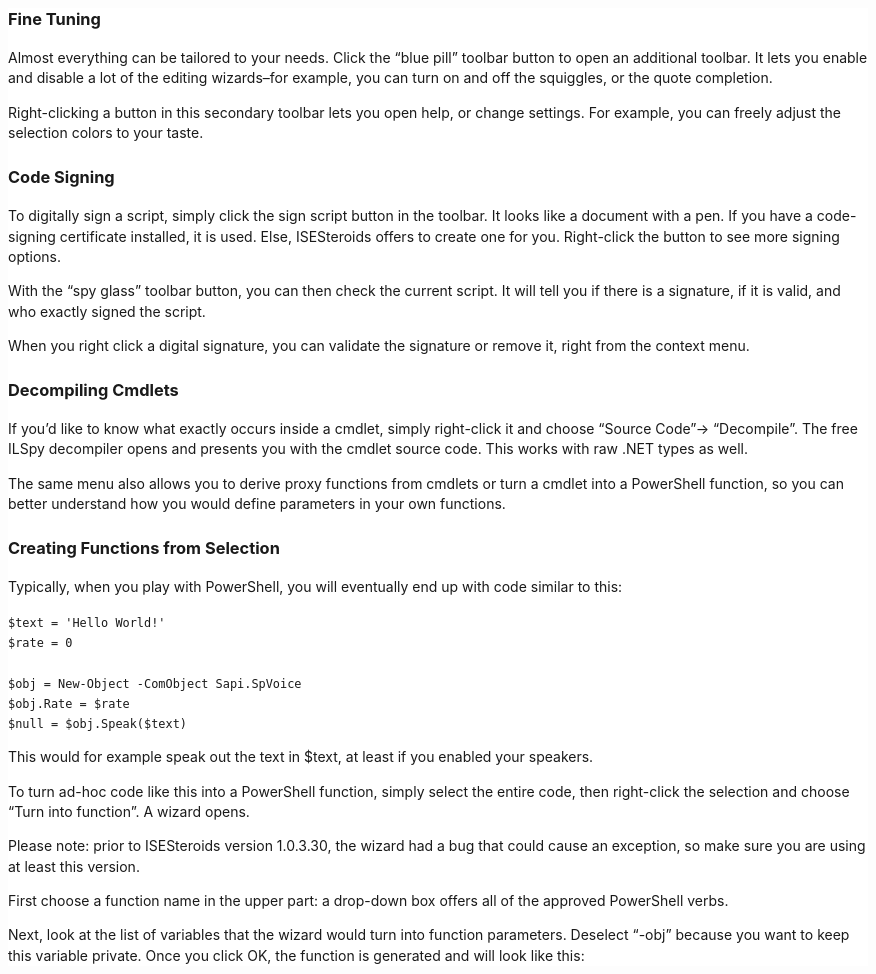 ### Fine Tuning

Almost everything can be tailored to your needs. Click the &#8220;blue pill&#8221; toolbar button to open an additional toolbar. It lets you enable and disable a lot of the editing wizards&#8211;for example, you can turn on and off the squiggles, or the quote completion.

Right-clicking a button in this secondary toolbar lets you open help, or change settings. For example, you can freely adjust the selection colors to your taste.

### Code Signing

To digitally sign a script, simply click the sign script button in the toolbar. It looks like a document with a pen. If you have a code-signing certificate installed, it is used. Else, ISESteroids offers to create one for you. Right-click the button to see more signing options.

With the &#8220;spy glass&#8221; toolbar button, you can then check the current script. It will tell you if there is a signature, if it is valid, and who exactly signed the script.

When you right click a digital signature, you can validate the signature or remove it, right from the context menu.

### Decompiling Cmdlets

If you&#8217;d like to know what exactly occurs inside a cmdlet, simply right-click it and choose &#8220;Source Code&#8221;-> &#8220;Decompile&#8221;. The free ILSpy decompiler opens and presents you with the cmdlet source code. This works with raw .NET types as well.

The same menu also allows you to derive proxy functions from cmdlets or turn a cmdlet into a PowerShell function, so you can better understand how you would define parameters in your own functions.

### Creating Functions from Selection

Typically, when you play with PowerShell, you will eventually end up with code similar to this:

```
$text = 'Hello World!'
$rate = 0

$obj = New-Object -ComObject Sapi.SpVoice
$obj.Rate = $rate
$null = $obj.Speak($text)
```

This would for example speak out the text in $text, at least if you enabled your speakers.

To turn ad-hoc code like this into a PowerShell function, simply select the entire code, then right-click the selection and choose &#8220;Turn into function&#8221;. A wizard opens.

Please note: prior to ISESteroids version 1.0.3.30, the wizard had a bug that could cause an exception, so make sure you are using at least this version.

First choose a function name in the upper part: a drop-down box offers all of the approved PowerShell verbs.

Next, look at the list of variables that the wizard would turn into function parameters. Deselect &#8220;-obj&#8221; because you want to keep this variable private. Once you click OK, the function is generated and will look like this:

